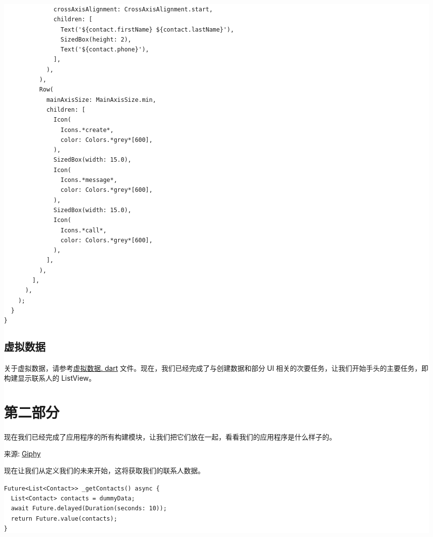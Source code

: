 ```
              crossAxisAlignment: CrossAxisAlignment.start,
              children: [
                Text('${contact.firstName} ${contact.lastName}'),
                SizedBox(height: 2),
                Text('${contact.phone}'),
              ],
            ),
          ),
          Row(
            mainAxisSize: MainAxisSize.min,
            children: [
              Icon(
                Icons.*create*,
                color: Colors.*grey*[600],
              ),
              SizedBox(width: 15.0),
              Icon(
                Icons.*message*,
                color: Colors.*grey*[600],
              ),
              SizedBox(width: 15.0),
              Icon(
                Icons.*call*,
                color: Colors.*grey*[600],
              ),
            ],
          ),
        ],
      ),
    );
  }
}
```

## 虚拟数据

关于虚拟数据，请参考[虚拟数据. dart](https://github.com/stef0296/future_builder/blob/main/lib/dummy-data.dart) 文件。现在，我们已经完成了与创建数据和部分 UI 相关的次要任务，让我们开始手头的主要任务，即构建显示联系人的 ListView。

# 第二部分

现在我们已经完成了应用程序的所有构建模块，让我们把它们放在一起，看看我们的应用程序是什么样子的。

来源: [Giphy](https://giphy.com/gifs/Bi6FcO7UoutWM)

现在让我们从定义我们的未来开始，这将获取我们的联系人数据。

```
Future<List<Contact>> _getContacts() async {
  List<Contact> contacts = dummyData;
  await Future.delayed(Duration(seconds: 10));
  return Future.value(contacts);
}
```
